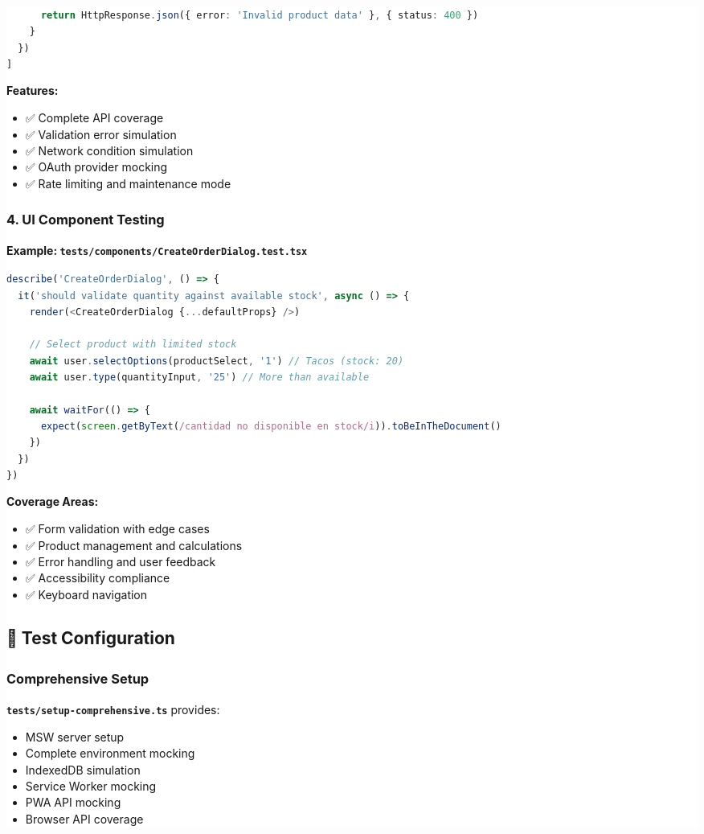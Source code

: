 ```typescript
      return HttpResponse.json({ error: 'Invalid product data' }, { status: 400 })
    }
  })
]
```

**Features:**
- ✅ Complete API coverage
- ✅ Validation error simulation
- ✅ Network condition simulation
- ✅ OAuth provider mocking
- ✅ Rate limiting and maintenance mode

### 4. UI Component Testing

**Example: `tests/components/CreateOrderDialog.test.tsx`**

```typescript
describe('CreateOrderDialog', () => {
  it('should validate quantity against available stock', async () => {
    render(<CreateOrderDialog {...defaultProps} />)
    
    // Select product with limited stock
    await user.selectOptions(productSelect, '1') // Tacos (stock: 20)
    await user.type(quantityInput, '25') // More than available
    
    await waitFor(() => {
      expect(screen.getByText(/cantidad no disponible en stock/i)).toBeInTheDocument()
    })
  })
})
```

**Coverage Areas:**
- ✅ Form validation with edge cases
- ✅ Product management and calculations
- ✅ Error handling and user feedback
- ✅ Accessibility compliance
- ✅ Keyboard navigation

## 🔄 Test Configuration

### Comprehensive Setup

**`tests/setup-comprehensive.ts`** provides:
- MSW server setup
- Complete environment mocking
- IndexedDB simulation
- Service Worker mocking
- PWA API mocking
- Browser API coverage
